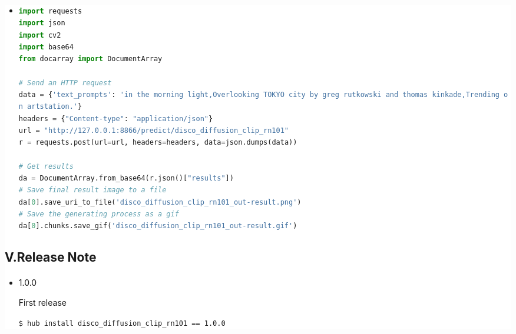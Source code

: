   - ```python
    import requests
    import json
    import cv2
    import base64
    from docarray import DocumentArray

    # Send an HTTP request
    data = {'text_prompts': 'in the morning light,Overlooking TOKYO city by greg rutkowski and thomas kinkade,Trending on artstation.'}
    headers = {"Content-type": "application/json"}
    url = "http://127.0.0.1:8866/predict/disco_diffusion_clip_rn101"
    r = requests.post(url=url, headers=headers, data=json.dumps(data))

    # Get results
    da = DocumentArray.from_base64(r.json()["results"])
    # Save final result image to a file
    da[0].save_uri_to_file('disco_diffusion_clip_rn101_out-result.png')
    # Save the generating process as a gif
    da[0].chunks.save_gif('disco_diffusion_clip_rn101_out-result.gif')


## V.Release Note

* 1.0.0

  First release

  ```shell
  $ hub install disco_diffusion_clip_rn101 == 1.0.0
  ```
